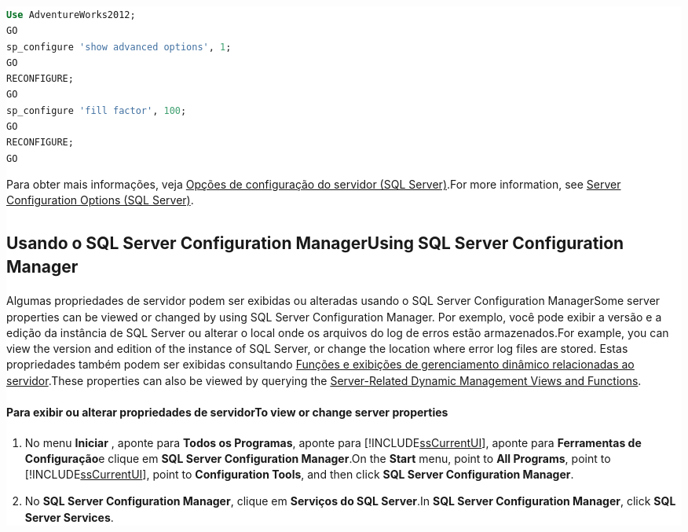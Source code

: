 ```sql  
Use AdventureWorks2012;  
GO  
sp_configure 'show advanced options', 1;  
GO  
RECONFIGURE;  
GO  
sp_configure 'fill factor', 100;  
GO  
RECONFIGURE;  
GO  
```  
  
 <span data-ttu-id="b90ea-158">Para obter mais informações, veja [Opções de configuração do servidor &#40;SQL Server&#41;](server-configuration-options-sql-server.md).</span><span class="sxs-lookup"><span data-stu-id="b90ea-158">For more information, see [Server Configuration Options &#40;SQL Server&#41;](server-configuration-options-sql-server.md).</span></span>  
  
##  <a name="using-sql-server-configuration-manager"></a><a name="PowerShellProcedure"></a> <span data-ttu-id="b90ea-159">Usando o SQL Server Configuration Manager</span><span class="sxs-lookup"><span data-stu-id="b90ea-159">Using SQL Server Configuration Manager</span></span>  
 <span data-ttu-id="b90ea-160">Algumas propriedades de servidor podem ser exibidas ou alteradas usando o SQL Server Configuration Manager</span><span class="sxs-lookup"><span data-stu-id="b90ea-160">Some server properties can be viewed or changed by using SQL Server Configuration Manager.</span></span> <span data-ttu-id="b90ea-161">Por exemplo, você pode exibir a versão e a edição da instância de SQL Server ou alterar o local onde os arquivos do log de erros estão armazenados.</span><span class="sxs-lookup"><span data-stu-id="b90ea-161">For example, you can view the version and edition of the instance of SQL Server, or change the location where error log files are stored.</span></span> <span data-ttu-id="b90ea-162">Estas propriedades também podem ser exibidas consultando [Funções e exibições de gerenciamento dinâmico relacionadas ao servidor](/sql/relational-databases/system-dynamic-management-views/server-related-dynamic-management-views-and-functions-transact-sql).</span><span class="sxs-lookup"><span data-stu-id="b90ea-162">These properties can also be viewed by querying the [Server-Related Dynamic Management Views and Functions](/sql/relational-databases/system-dynamic-management-views/server-related-dynamic-management-views-and-functions-transact-sql).</span></span>  
  
#### <a name="to-view-or-change-server-properties"></a><span data-ttu-id="b90ea-163">Para exibir ou alterar propriedades de servidor</span><span class="sxs-lookup"><span data-stu-id="b90ea-163">To view or change server properties</span></span>  
  
1.  <span data-ttu-id="b90ea-164">No menu **Iniciar** , aponte para **Todos os Programas**, aponte para [!INCLUDE[ssCurrentUI](../../includes/sscurrentui-md.md)], aponte para **Ferramentas de Configuração**e clique em **SQL Server Configuration Manager**.</span><span class="sxs-lookup"><span data-stu-id="b90ea-164">On the **Start** menu, point to **All Programs**, point to [!INCLUDE[ssCurrentUI](../../includes/sscurrentui-md.md)], point to **Configuration Tools**, and then click **SQL Server Configuration Manager**.</span></span>  
  
2.  <span data-ttu-id="b90ea-165">No **SQL Server Configuration Manager**, clique em **Serviços do SQL Server**.</span><span class="sxs-lookup"><span data-stu-id="b90ea-165">In **SQL Server Configuration Manager**, click **SQL Server Services**.</span></span>  
  